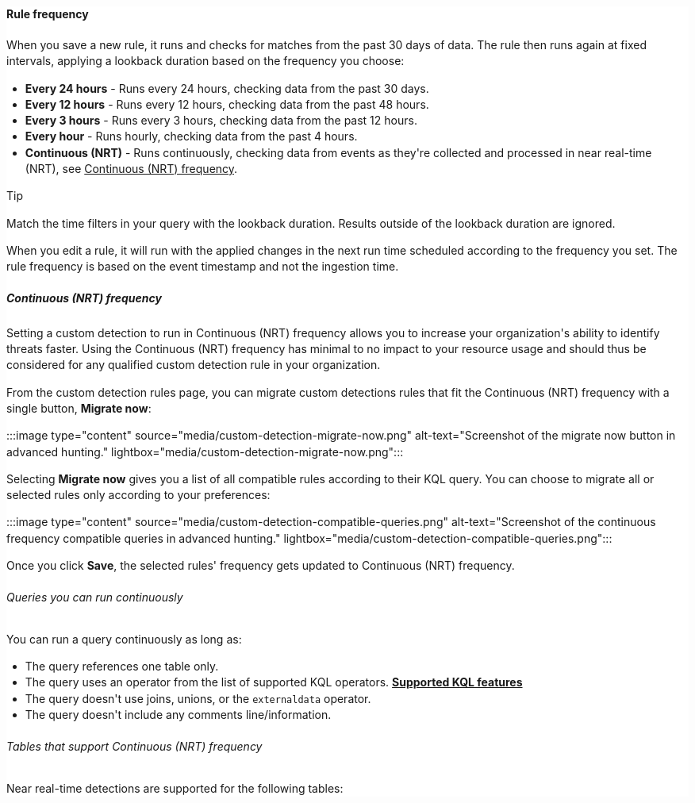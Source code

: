#### Rule frequency

When you save a new rule, it runs and checks for matches from the past 30 days of data. The rule then runs again at fixed intervals, applying a lookback duration based on the frequency you choose:

- **Every 24 hours** - Runs every 24 hours, checking data from the past 30 days.
- **Every 12 hours** - Runs every 12 hours, checking data from the past 48 hours.
- **Every 3 hours** - Runs every 3 hours, checking data from the past 12 hours.
- **Every hour** - Runs hourly, checking data from the past 4 hours.
- **Continuous (NRT)** - Runs continuously, checking data from events as they're collected and processed in near real-time (NRT), see [Continuous (NRT) frequency](custom-detection-rules.md#continuous-nrt-frequency).

> [!TIP]
> Match the time filters in your query with the lookback duration. Results outside of the lookback duration are ignored.

When you edit a rule, it will run with the applied changes in the next run time scheduled according to the frequency you set. The rule frequency is based on the event timestamp and not the ingestion time.

##### Continuous (NRT) frequency

Setting a custom detection to run in Continuous (NRT) frequency allows you to increase your organization's ability to identify threats faster. Using the Continuous (NRT) frequency has minimal to no impact to your resource usage and should thus be considered for any qualified custom detection rule in your organization.

From the custom detection rules page, you can migrate custom detections rules that fit the Continuous (NRT) frequency with a single button, **Migrate now**:

:::image type="content" source="media/custom-detection-migrate-now.png" alt-text="Screenshot of the migrate now button in advanced hunting." lightbox="media/custom-detection-migrate-now.png":::


Selecting **Migrate now** gives you a list of all compatible rules according to their KQL query. You can choose to migrate all or selected rules only according to your preferences:

:::image type="content" source="media/custom-detection-compatible-queries.png" alt-text="Screenshot of the continuous frequency compatible queries in advanced hunting." lightbox="media/custom-detection-compatible-queries.png":::

Once you click **Save**, the selected rules' frequency gets updated to Continuous (NRT) frequency.

###### Queries you can run continuously

You can run a query continuously as long as:

- The query references one table only.
- The query uses an operator from the list of supported KQL operators. **[Supported KQL features](/azure/azure-monitor/essentials/data-collection-transformations-structure#supported-kql-features)**
- The query doesn't use joins, unions, or the `externaldata` operator.
- The query doesn't include any comments line/information.

###### Tables that support Continuous (NRT) frequency

Near real-time detections are supported for the following tables:
